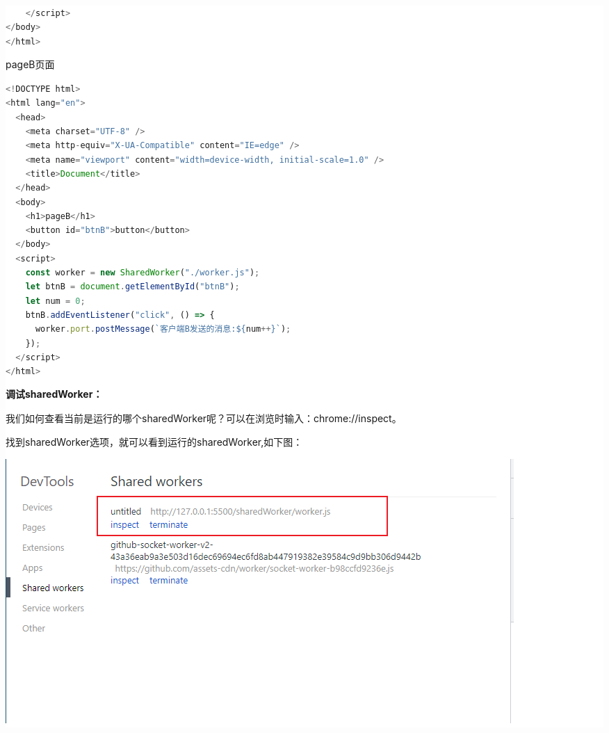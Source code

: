 ```js
    </script>
</body>
</html>
```

pageB页面

```js
<!DOCTYPE html>
<html lang="en">
  <head>
    <meta charset="UTF-8" />
    <meta http-equiv="X-UA-Compatible" content="IE=edge" />
    <meta name="viewport" content="width=device-width, initial-scale=1.0" />
    <title>Document</title>
  </head>
  <body>
    <h1>pageB</h1>
    <button id="btnB">button</button>
  </body>
  <script>
    const worker = new SharedWorker("./worker.js");
    let btnB = document.getElementById("btnB");
    let num = 0;
    btnB.addEventListener("click", () => {
      worker.port.postMessage(`客户端B发送的消息:${num++}`);
    });
  </script>
</html>

```

**调试sharedWorker：**

我们如何查看当前是运行的哪个sharedWorker呢？可以在浏览时输入：chrome://inspect。

找到sharedWorker选项，就可以看到运行的sharedWorker,如下图：

![image-20220721145526741](../../.vuepress/public/image/image-20220721145526741.png)
